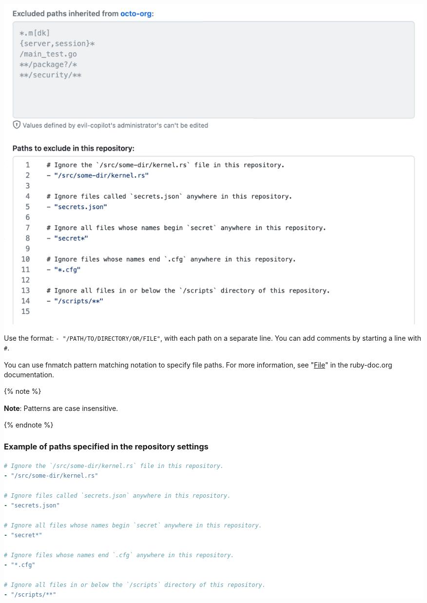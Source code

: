    ![Screenshot of the "Paths to exclude" text box in the repository settings for {% data variables.product.prodname_copilot_short %}.](/assets/images/help/copilot/paths-to-ignore.png)

   Use the format: `- "/PATH/TO/DIRECTORY/OR/FILE"`, with each path on a separate line. You can add comments by starting a line with `#`.

   You can use fnmatch pattern matching notation to specify file paths. For more information, see "[File](https://ruby-doc.org/core-2.5.1/File.html#method-c-fnmatch)" in the ruby-doc.org documentation.

   {% note %}

   **Note**: Patterns are case insensitive.

   {% endnote %}

### Example of paths specified in the repository settings

```yaml annotate
# Ignore the `/src/some-dir/kernel.rs` file in this repository.
- "/src/some-dir/kernel.rs"

# Ignore files called `secrets.json` anywhere in this repository.
- "secrets.json"

# Ignore all files whose names begin `secret` anywhere in this repository.
- "secret*"

# Ignore files whose names end `.cfg` anywhere in this repository.
- "*.cfg"

# Ignore all files in or below the `/scripts` directory of this repository.
- "/scripts/**"
```
